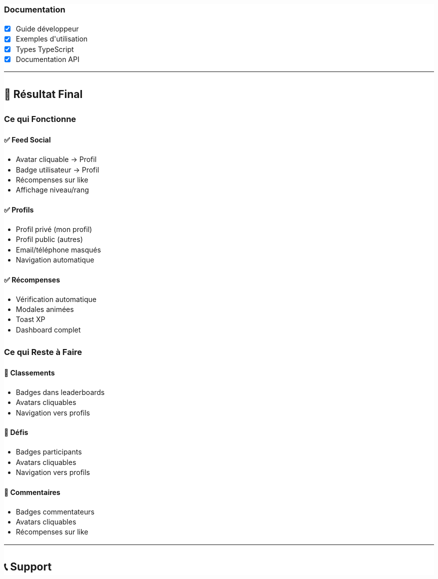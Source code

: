 ### Documentation
- [x] Guide développeur
- [x] Exemples d'utilisation
- [x] Types TypeScript
- [x] Documentation API

---

## 🎉 Résultat Final

### Ce qui Fonctionne

#### ✅ Feed Social
- Avatar cliquable → Profil
- Badge utilisateur → Profil
- Récompenses sur like
- Affichage niveau/rang

#### ✅ Profils
- Profil privé (mon profil)
- Profil public (autres)
- Email/téléphone masqués
- Navigation automatique

#### ✅ Récompenses
- Vérification automatique
- Modales animées
- Toast XP
- Dashboard complet

### Ce qui Reste à Faire

#### 🔨 Classements
- Badges dans leaderboards
- Avatars cliquables
- Navigation vers profils

#### 🔨 Défis
- Badges participants
- Avatars cliquables
- Navigation vers profils

#### 🔨 Commentaires
- Badges commentateurs
- Avatars cliquables
- Récompenses sur like

---

## 📞 Support
